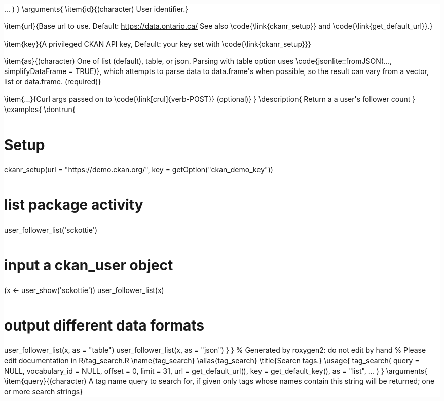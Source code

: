   ...
)
}
\arguments{
\item{id}{(character) User identifier.}

\item{url}{Base url to use. Default: https://data.ontario.ca/ See
also \code{\link{ckanr_setup}} and \code{\link{get_default_url}}.}

\item{key}{A privileged CKAN API key, Default: your key set with
\code{\link{ckanr_setup}}}

\item{as}{(character) One of list (default), table, or json. Parsing with
table option uses \code{jsonlite::fromJSON(..., simplifyDataFrame = TRUE)},
which attempts to parse data to data.frame's when possible, so the result
can vary from a vector, list or data.frame. (required)}

\item{...}{Curl args passed on to \code{\link[crul]{verb-POST}} (optional)}
}
\description{
Return a a user's follower count
}
\examples{
\dontrun{
# Setup
ckanr_setup(url = "https://demo.ckan.org/", key = getOption("ckan_demo_key"))

# list package activity
user_follower_list('sckottie')

# input a ckan_user object
(x <- user_show('sckottie'))
user_follower_list(x)

# output different data formats
user_follower_list(x, as = "table")
user_follower_list(x, as = "json")
}
}
% Generated by roxygen2: do not edit by hand
% Please edit documentation in R/tag_search.R
\name{tag_search}
\alias{tag_search}
\title{Searcn tags.}
\usage{
tag_search(
  query = NULL,
  vocabulary_id = NULL,
  offset = 0,
  limit = 31,
  url = get_default_url(),
  key = get_default_key(),
  as = "list",
  ...
)
}
\arguments{
\item{query}{(character) A tag name query to search for, if given only tags
whose names contain this string will be returned; one or more search
strings}
